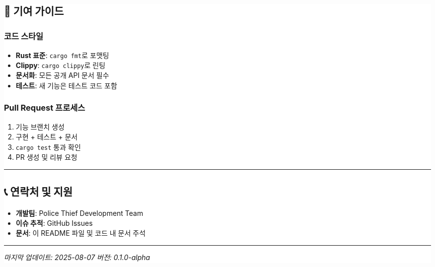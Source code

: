 ## 🤝 기여 가이드

### 코드 스타일
- **Rust 표준**: `cargo fmt`로 포맷팅
- **Clippy**: `cargo clippy`로 린팅
- **문서화**: 모든 공개 API 문서 필수
- **테스트**: 새 기능은 테스트 코드 포함

### Pull Request 프로세스
1. 기능 브랜치 생성
2. 구현 + 테스트 + 문서
3. `cargo test` 통과 확인
4. PR 생성 및 리뷰 요청

---

## 📞 연락처 및 지원

- **개발팀**: Police Thief Development Team
- **이슈 추적**: GitHub Issues
- **문서**: 이 README 파일 및 코드 내 문서 주석

---

*마지막 업데이트: 2025-08-07*
*버전: 0.1.0-alpha*
